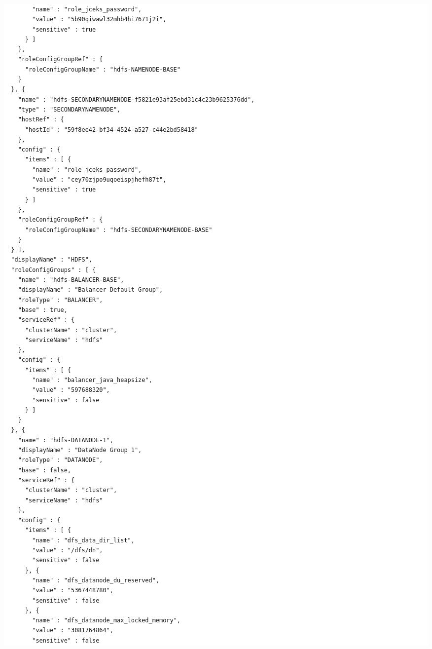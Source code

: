             "name" : "role_jceks_password",
            "value" : "5b90qiwawl32mhb4hi7671j2i",
            "sensitive" : true
          } ]
        },
        "roleConfigGroupRef" : {
          "roleConfigGroupName" : "hdfs-NAMENODE-BASE"
        }
      }, {
        "name" : "hdfs-SECONDARYNAMENODE-f5821e93af25ebd31c4c23b9625376dd",
        "type" : "SECONDARYNAMENODE",
        "hostRef" : {
          "hostId" : "59f8ee42-bf34-4524-a527-c44e2bd58418"
        },
        "config" : {
          "items" : [ {
            "name" : "role_jceks_password",
            "value" : "cey70zjpo9uqoeispjhefh87t",
            "sensitive" : true
          } ]
        },
        "roleConfigGroupRef" : {
          "roleConfigGroupName" : "hdfs-SECONDARYNAMENODE-BASE"
        }
      } ],
      "displayName" : "HDFS",
      "roleConfigGroups" : [ {
        "name" : "hdfs-BALANCER-BASE",
        "displayName" : "Balancer Default Group",
        "roleType" : "BALANCER",
        "base" : true,
        "serviceRef" : {
          "clusterName" : "cluster",
          "serviceName" : "hdfs"
        },
        "config" : {
          "items" : [ {
            "name" : "balancer_java_heapsize",
            "value" : "597688320",
            "sensitive" : false
          } ]
        }
      }, {
        "name" : "hdfs-DATANODE-1",
        "displayName" : "DataNode Group 1",
        "roleType" : "DATANODE",
        "base" : false,
        "serviceRef" : {
          "clusterName" : "cluster",
          "serviceName" : "hdfs"
        },
        "config" : {
          "items" : [ {
            "name" : "dfs_data_dir_list",
            "value" : "/dfs/dn",
            "sensitive" : false
          }, {
            "name" : "dfs_datanode_du_reserved",
            "value" : "5367448780",
            "sensitive" : false
          }, {
            "name" : "dfs_datanode_max_locked_memory",
            "value" : "3081764864",
            "sensitive" : false
